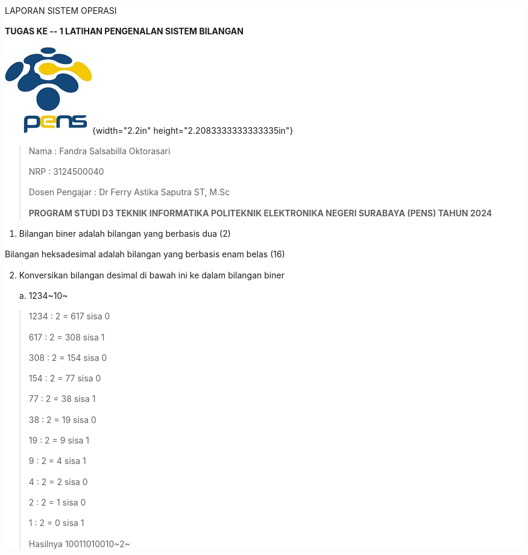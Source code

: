 LAPORAN SISTEM OPERASI

**TUGAS KE -- 1 LATIHAN PENGENALAN SISTEM BILANGAN**

![](./image1.jpeg){width="2.2in" height="2.2083333333333335in"}

> Nama : Fandra Salsabilla Oktorasari
>
> NRP : 3124500040
>
> Dosen Pengajar : Dr Ferry Astika Saputra ST, M.Sc
>
> **PROGRAM STUDI D3 TEKNIK INFORMATIKA POLITEKNIK ELEKTRONIKA NEGERI
> SURABAYA (PENS) TAHUN 2024**

1.  Bilangan biner adalah bilangan yang berbasis dua (2)

Bilangan heksadesimal adalah bilangan yang berbasis enam belas (16)

2.  Konversikan bilangan desimal di bawah ini ke dalam bilangan biner

    a.  1234~10~

> 1234 : 2 = 617 sisa 0
>
> 617 : 2 = 308 sisa 1
>
> 308 : 2 = 154 sisa 0
>
> 154 : 2 = 77 sisa 0
>
> 77 : 2 = 38 sisa 1
>
> 38 : 2 = 19 sisa 0
>
> 19 : 2 = 9 sisa 1
>
> 9 : 2 = 4 sisa 1
>
> 4 : 2 = 2 sisa 0
>
> 2 : 2 = 1 sisa 0
>
> 1 : 2 = 0 sisa 1
>
> Hasilnya 10011010010~2~
